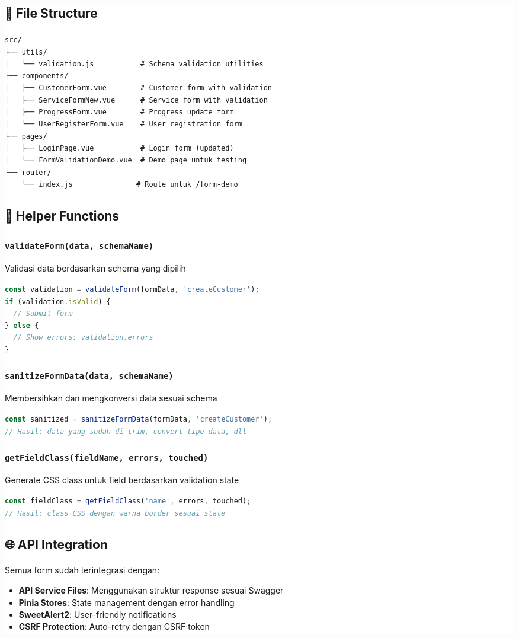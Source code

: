 ## 📁 File Structure

```
src/
├── utils/
│   └── validation.js           # Schema validation utilities
├── components/
│   ├── CustomerForm.vue        # Customer form with validation
│   ├── ServiceFormNew.vue      # Service form with validation
│   ├── ProgressForm.vue        # Progress update form
│   └── UserRegisterForm.vue    # User registration form
├── pages/
│   ├── LoginPage.vue           # Login form (updated)
│   └── FormValidationDemo.vue  # Demo page untuk testing
└── router/
    └── index.js               # Route untuk /form-demo
```

## 🔧 Helper Functions

### `validateForm(data, schemaName)`
Validasi data berdasarkan schema yang dipilih
```javascript
const validation = validateForm(formData, 'createCustomer');
if (validation.isValid) {
  // Submit form
} else {
  // Show errors: validation.errors
}
```

### `sanitizeFormData(data, schemaName)`
Membersihkan dan mengkonversi data sesuai schema
```javascript
const sanitized = sanitizeFormData(formData, 'createCustomer');
// Hasil: data yang sudah di-trim, convert tipe data, dll
```

### `getFieldClass(fieldName, errors, touched)`
Generate CSS class untuk field berdasarkan validation state
```javascript
const fieldClass = getFieldClass('name', errors, touched);
// Hasil: class CSS dengan warna border sesuai state
```

## 🌐 API Integration

Semua form sudah terintegrasi dengan:
- **API Service Files**: Menggunakan struktur response sesuai Swagger
- **Pinia Stores**: State management dengan error handling
- **SweetAlert2**: User-friendly notifications
- **CSRF Protection**: Auto-retry dengan CSRF token
